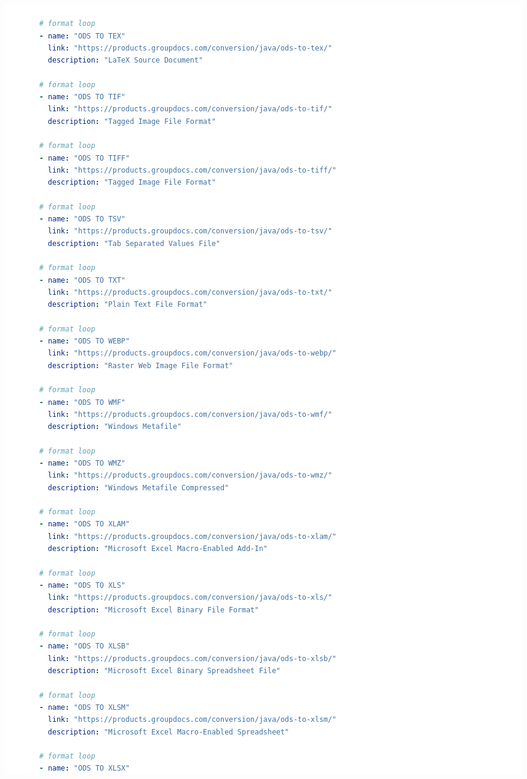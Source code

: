 ```yaml

        # format loop
        - name: "ODS TO TEX"
          link: "https://products.groupdocs.com/conversion/java/ods-to-tex/"
          description: "LaTeX Source Document"

        # format loop
        - name: "ODS TO TIF"
          link: "https://products.groupdocs.com/conversion/java/ods-to-tif/"
          description: "Tagged Image File Format"

        # format loop
        - name: "ODS TO TIFF"
          link: "https://products.groupdocs.com/conversion/java/ods-to-tiff/"
          description: "Tagged Image File Format"

        # format loop
        - name: "ODS TO TSV"
          link: "https://products.groupdocs.com/conversion/java/ods-to-tsv/"
          description: "Tab Separated Values File"

        # format loop
        - name: "ODS TO TXT"
          link: "https://products.groupdocs.com/conversion/java/ods-to-txt/"
          description: "Plain Text File Format"

        # format loop
        - name: "ODS TO WEBP"
          link: "https://products.groupdocs.com/conversion/java/ods-to-webp/"
          description: "Raster Web Image File Format"

        # format loop
        - name: "ODS TO WMF"
          link: "https://products.groupdocs.com/conversion/java/ods-to-wmf/"
          description: "Windows Metafile"

        # format loop
        - name: "ODS TO WMZ"
          link: "https://products.groupdocs.com/conversion/java/ods-to-wmz/"
          description: "Windows Metafile Compressed"

        # format loop
        - name: "ODS TO XLAM"
          link: "https://products.groupdocs.com/conversion/java/ods-to-xlam/"
          description: "Microsoft Excel Macro-Enabled Add-In"

        # format loop
        - name: "ODS TO XLS"
          link: "https://products.groupdocs.com/conversion/java/ods-to-xls/"
          description: "Microsoft Excel Binary File Format"

        # format loop
        - name: "ODS TO XLSB"
          link: "https://products.groupdocs.com/conversion/java/ods-to-xlsb/"
          description: "Microsoft Excel Binary Spreadsheet File"

        # format loop
        - name: "ODS TO XLSM"
          link: "https://products.groupdocs.com/conversion/java/ods-to-xlsm/"
          description: "Microsoft Excel Macro-Enabled Spreadsheet"

        # format loop
        - name: "ODS TO XLSX"
```